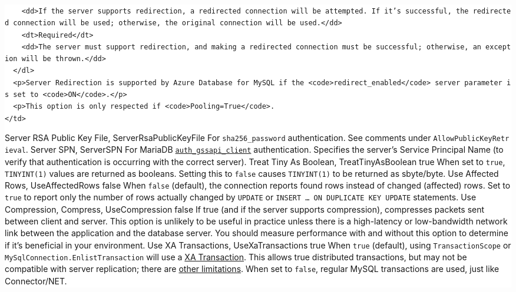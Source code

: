         <dd>If the server supports redirection, a redirected connection will be attempted. If it’s successful, the redirected connection will be used; otherwise, the original connection will be used.</dd>
        <dt>Required</dt>
        <dd>The server must support redirection, and making a redirected connection must be successful; otherwise, an exception will be thrown.</dd>
      </dl>
      <p>Server Redirection is supported by Azure Database for MySQL if the <code>redirect_enabled</code> server parameter is set to <code>ON</code>.</p>
      <p>This option is only respected if <code>Pooling=True</code>.
    </td>
  </tr>
  <tr id="ServerRsaPublicKeyFile">
    <td>Server RSA Public Key File, ServerRsaPublicKeyFile</td>
    <td></td>
    <td>For <code>sha256_password</code> authentication. See comments under <code>AllowPublicKeyRetrieval</code>.</td>
  </tr>
  <tr id="ServerSPN">
    <td>Server SPN, ServerSPN</td>
    <td></td>
    <td>For MariaDB <a href="https://mariadb.com/kb/en/library/authentication-plugin-gssapi/"><code>auth_gssapi_client</code></a> authentication. Specifies the server’s Service Principal Name (to verify that authentication is occurring with the correct server).</td>
  </tr>
  <tr id="TreatTinyAsBoolean">
    <td>Treat Tiny As Boolean, TreatTinyAsBoolean</td>
    <td>true</td>
    <td>When set to <code>true</code>, <code>TINYINT(1)</code> values are returned as booleans. Setting this to <code>false</code> causes <code>TINYINT(1)</code> to be returned as sbyte/byte.</td>
  </tr>
  <tr id="UseAffectedRows">
    <td>Use Affected Rows, UseAffectedRows</td>
    <td>false</td>
    <td>When <code>false</code> (default), the connection reports found rows instead of changed (affected) rows. Set to <code>true</code> to report only the number of rows actually changed by <code>UPDATE</code> or <code>INSERT … ON DUPLICATE KEY UPDATE</code> statements.</td>
  </tr>
  <tr id="UseCompression">
    <td>Use Compression, Compress, UseCompression</td>
    <td>false</td>
    <td>If true (and if the server supports compression), compresses packets sent between client and server. This option is unlikely to be useful in
      practice unless there is a high-latency or low-bandwidth network link between the application and the database server. You should measure
      performance with and without this option to determine if it’s beneficial in your environment.</td>
  </tr>
  <tr id="UseXaTransactions">
    <td>Use XA Transactions, UseXaTransactions</td>
    <td>true</td>
    <td>When <code>true</code> (default), using <code>TransactionScope</code> or <code>MySqlConnection.EnlistTransaction</code>
    will use a <a href="https://dev.mysql.com/doc/refman/8.0/en/xa.html">XA Transaction</a>. This allows true
    distributed transactions, but may not be compatible with server replication; there are <a href="https://dev.mysql.com/doc/refman/8.0/en/xa-restrictions.html">other limitations</a>.
    When set to <code>false</code>, regular MySQL transactions are used, just like Connector/NET.</td>
  </tr>
</table>
